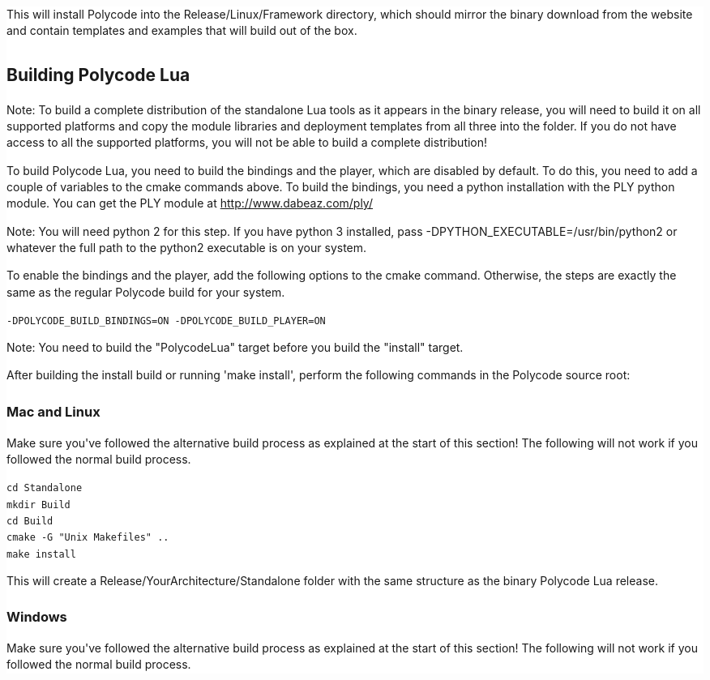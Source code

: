 This will install Polycode into the Release/Linux/Framework directory,
which should mirror the binary download from the website and contain
templates and examples that will build out of the box.

## Building Polycode Lua ##

Note: To build a complete distribution of the standalone Lua tools
as it appears in the binary release, you will need to build it on all
supported platforms and copy the module libraries and deployment
templates from all three into the folder. If you do not have access
to all the supported platforms, you will not be able to build a complete
distribution!

To build Polycode Lua, you need to build the bindings and the player,
which are disabled by default. To do this, you need to add a couple
of variables to the cmake commands above. To build the bindings, you
need a python installation with the PLY python module. You can get
the PLY module at http://www.dabeaz.com/ply/

Note: You will need python 2 for this step. If you have python 3 installed,
pass -DPYTHON_EXECUTABLE=/usr/bin/python2 or whatever the full path to
the python2 executable is on your system.

To enable the bindings and the player, add the following options to the
cmake command. Otherwise, the steps are exactly the same as the regular 
Polycode build for your system.

    -DPOLYCODE_BUILD_BINDINGS=ON -DPOLYCODE_BUILD_PLAYER=ON

Note: You need to build the "PolycodeLua" target before you build the "install" target.

After building the install build or running 'make install', perform the
following commands in the Polycode source root:

### Mac and Linux ###

Make sure you've followed the alternative build process as explained at the 
start of this section! The following will not work if you followed the normal 
build process.

    cd Standalone
    mkdir Build
    cd Build
    cmake -G "Unix Makefiles" ..
    make install

This will create a Release/YourArchitecture/Standalone folder with the
same structure as the binary Polycode Lua release.

### Windows ###

Make sure you've followed the alternative build process as explained at the 
start of this section! The following will not work if you followed the normal 
build process.
    